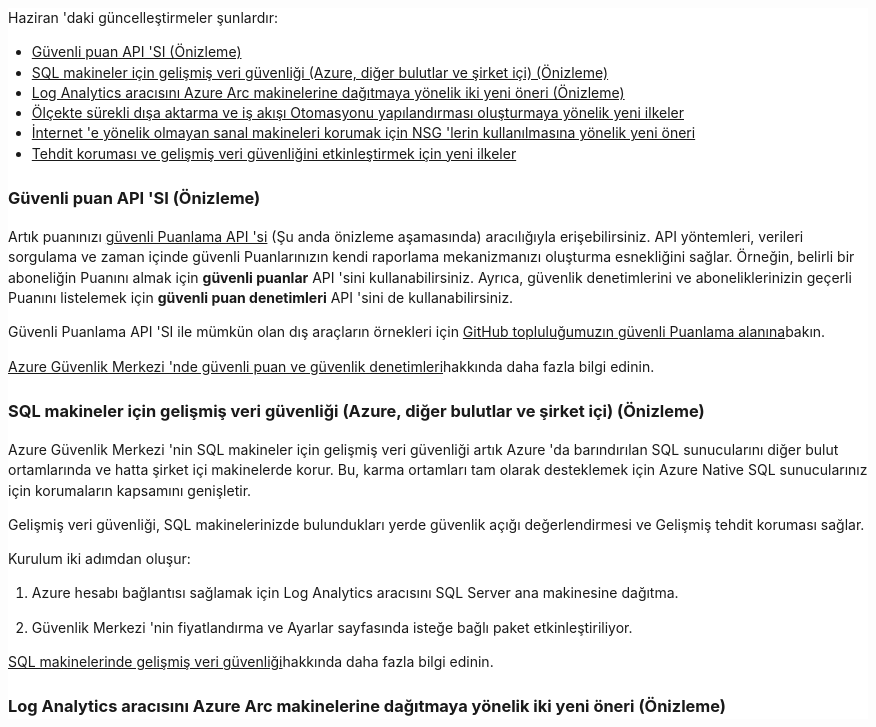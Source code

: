 Haziran 'daki güncelleştirmeler şunlardır:
- [Güvenli puan API 'SI (Önizleme)](#secure-score-api-preview)
- [SQL makineler için gelişmiş veri güvenliği (Azure, diğer bulutlar ve şirket içi) (Önizleme)](#advanced-data-security-for-sql-machines-azure-other-clouds-and-on-prem-preview)
- [Log Analytics aracısını Azure Arc makinelerine dağıtmaya yönelik iki yeni öneri (Önizleme)](#two-new-recommendations-to-deploy-the-log-analytics-agent-to-azure-arc-machines-preview)
- [Ölçekte sürekli dışa aktarma ve iş akışı Otomasyonu yapılandırması oluşturmaya yönelik yeni ilkeler](#new-policies-to-create-continuous-export-and-workflow-automation-configurations-at-scale)
- [İnternet 'e yönelik olmayan sanal makineleri korumak için NSG 'lerin kullanılmasına yönelik yeni öneri](#new-recommendation-for-using-nsgs-to-protect-non-internet-facing-virtual-machines)
- [Tehdit koruması ve gelişmiş veri güvenliğini etkinleştirmek için yeni ilkeler](#new-policies-for-enabling-threat-protection-and-advanced-data-security)



### <a name="secure-score-api-preview"></a>Güvenli puan API 'SI (Önizleme)

Artık puanınızı [güvenli Puanlama API 'si](https://docs.microsoft.com/rest/api/securitycenter/securescores/) (Şu anda önizleme aşamasında) aracılığıyla erişebilirsiniz. API yöntemleri, verileri sorgulama ve zaman içinde güvenli Puanlarınızın kendi raporlama mekanizmanızı oluşturma esnekliğini sağlar. Örneğin, belirli bir aboneliğin Puanını almak için **güvenli puanlar** API 'sini kullanabilirsiniz. Ayrıca, güvenlik denetimlerini ve aboneliklerinizin geçerli Puanını listelemek için **güvenli puan denetimleri** API 'sini de kullanabilirsiniz.

Güvenli Puanlama API 'SI ile mümkün olan dış araçların örnekleri için [GitHub topluluğumuzın güvenli Puanlama alanına](https://github.com/Azure/Azure-Security-Center/tree/master/Secure%20Score)bakın.

[Azure Güvenlik Merkezi 'nde güvenli puan ve güvenlik denetimleri](secure-score-security-controls.md)hakkında daha fazla bilgi edinin.



### <a name="advanced-data-security-for-sql-machines-azure-other-clouds-and-on-prem-preview"></a>SQL makineler için gelişmiş veri güvenliği (Azure, diğer bulutlar ve şirket içi) (Önizleme)

Azure Güvenlik Merkezi 'nin SQL makineler için gelişmiş veri güvenliği artık Azure 'da barındırılan SQL sunucularını diğer bulut ortamlarında ve hatta şirket içi makinelerde korur. Bu, karma ortamları tam olarak desteklemek için Azure Native SQL sunucularınız için korumaların kapsamını genişletir.

Gelişmiş veri güvenliği, SQL makinelerinizde bulundukları yerde güvenlik açığı değerlendirmesi ve Gelişmiş tehdit koruması sağlar.

Kurulum iki adımdan oluşur:

1. Azure hesabı bağlantısı sağlamak için Log Analytics aracısını SQL Server ana makinesine dağıtma.

1. Güvenlik Merkezi 'nin fiyatlandırma ve Ayarlar sayfasında isteğe bağlı paket etkinleştiriliyor.

[SQL makinelerinde gelişmiş veri güvenliği](security-center-iaas-advanced-data.md)hakkında daha fazla bilgi edinin.



### <a name="two-new-recommendations-to-deploy-the-log-analytics-agent-to-azure-arc-machines-preview"></a>Log Analytics aracısını Azure Arc makinelerine dağıtmaya yönelik iki yeni öneri (Önizleme)
